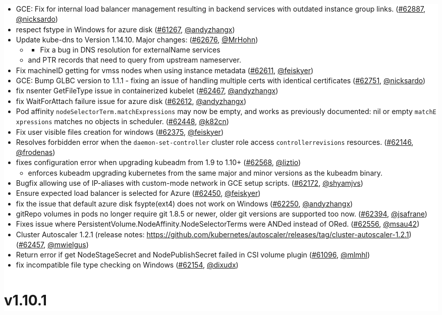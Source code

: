 * GCE: Fix for internal load balancer management resulting in backend services with outdated instance group links. ([#62887](https://github.com/kubernetes/kubernetes/pull/62887), [@nicksardo](https://github.com/nicksardo))
* respect fstype in Windows for azure disk ([#61267](https://github.com/kubernetes/kubernetes/pull/61267), [@andyzhangx](https://github.com/andyzhangx))
* Update kube-dns to Version 1.14.10. Major changes: ([#62676](https://github.com/kubernetes/kubernetes/pull/62676), [@MrHohn](https://github.com/MrHohn))
    * - Fix a bug in DNS resolution for externalName services
    * and PTR records that need to query from upstream nameserver.
* Fix machineID getting for vmss nodes when using instance metadata ([#62611](https://github.com/kubernetes/kubernetes/pull/62611), [@feiskyer](https://github.com/feiskyer))
* GCE: Bump GLBC version to 1.1.1 - fixing an issue of handling multiple certs with identical certificates ([#62751](https://github.com/kubernetes/kubernetes/pull/62751), [@nicksardo](https://github.com/nicksardo))
* fix nsenter GetFileType issue in containerized kubelet ([#62467](https://github.com/kubernetes/kubernetes/pull/62467), [@andyzhangx](https://github.com/andyzhangx))
* fix WaitForAttach failure issue for azure disk ([#62612](https://github.com/kubernetes/kubernetes/pull/62612), [@andyzhangx](https://github.com/andyzhangx))
* Pod affinity `nodeSelectorTerm.matchExpressions` may now be empty, and works as previously documented: nil or empty `matchExpressions` matches no objects in scheduler. ([#62448](https://github.com/kubernetes/kubernetes/pull/62448), [@k82cn](https://github.com/k82cn))
* Fix user visible files creation for windows ([#62375](https://github.com/kubernetes/kubernetes/pull/62375), [@feiskyer](https://github.com/feiskyer))
* Resolves forbidden error when the `daemon-set-controller` cluster role access `controllerrevisions` resources. ([#62146](https://github.com/kubernetes/kubernetes/pull/62146), [@frodenas](https://github.com/frodenas))
* fixes configuration error when upgrading kubeadm from 1.9 to 1.10+ ([#62568](https://github.com/kubernetes/kubernetes/pull/62568), [@liztio](https://github.com/liztio))
    * enforces  kubeadm  upgrading kubernetes from the same major and minor versions as the kubeadm binary.
* Bugfix allowing use of IP-aliases with custom-mode network in GCE setup scripts. ([#62172](https://github.com/kubernetes/kubernetes/pull/62172), [@shyamjvs](https://github.com/shyamjvs))
* Ensure expected load balancer is selected for Azure ([#62450](https://github.com/kubernetes/kubernetes/pull/62450), [@feiskyer](https://github.com/feiskyer))
* fix the issue that default azure disk fsypte(ext4) does not work on Windows ([#62250](https://github.com/kubernetes/kubernetes/pull/62250), [@andyzhangx](https://github.com/andyzhangx))
* gitRepo volumes in pods no longer require git 1.8.5 or newer, older git versions are supported too now. ([#62394](https://github.com/kubernetes/kubernetes/pull/62394), [@jsafrane](https://github.com/jsafrane))
* Fixes issue where PersistentVolume.NodeAffinity.NodeSelectorTerms were ANDed instead of ORed. ([#62556](https://github.com/kubernetes/kubernetes/pull/62556), [@msau42](https://github.com/msau42))
* Cluster Autoscaler 1.2.1 (release notes: https://github.com/kubernetes/autoscaler/releases/tag/cluster-autoscaler-1.2.1) ([#62457](https://github.com/kubernetes/kubernetes/pull/62457), [@mwielgus](https://github.com/mwielgus))
* Return error if get NodeStageSecret and NodePublishSecret failed in CSI volume plugin ([#61096](https://github.com/kubernetes/kubernetes/pull/61096), [@mlmhl](https://github.com/mlmhl))
* fix incompatible file type checking on Windows ([#62154](https://github.com/kubernetes/kubernetes/pull/62154), [@dixudx](https://github.com/dixudx))



# v1.10.1
